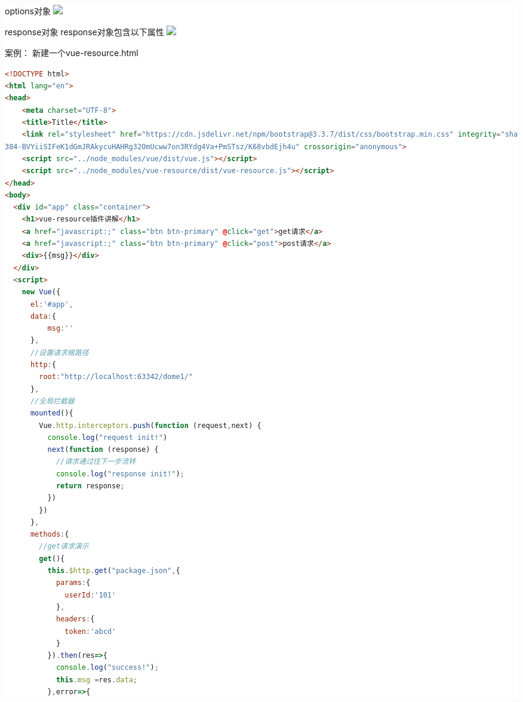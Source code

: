 options对象
![](https://www.github.com/BestErwin/img/raw/master/xiaoshujiang/1541842333739.png)

response对象
response对象包含以下属性
![](https://www.github.com/BestErwin/img/raw/master/xiaoshujiang/1541842364669.png)

案例：
新建一个vue-resource.html
```html
<!DOCTYPE html>
<html lang="en">
<head>
    <meta charset="UTF-8">
    <title>Title</title>
    <link rel="stylesheet" href="https://cdn.jsdelivr.net/npm/bootstrap@3.3.7/dist/css/bootstrap.min.css" integrity="sha384-BVYiiSIFeK1dGmJRAkycuHAHRg32OmUcww7on3RYdg4Va+PmSTsz/K68vbdEjh4u" crossorigin="anonymous">
    <script src="../node_modules/vue/dist/vue.js"></script>
    <script src="../node_modules/vue-resource/dist/vue-resource.js"></script>
</head>
<body>
  <div id="app" class="container">
    <h1>vue-resource插件讲解</h1>
    <a href="javascript:;" class="btn btn-primary" @click="get">get请求</a>
    <a href="javascript:;" class="btn btn-primary" @click="post">post请求</a>
    <div>{{msg}}</div>
  </div>
  <script>
    new Vue({
      el:'#app',
      data:{
          msg:''
      },
      //设置请求根路径
      http:{
        root:"http://localhost:63342/dome1/"
      },
      //全局拦截器
      mounted(){
        Vue.http.interceptors.push(function (request,next) {
          console.log("request init!")
          next(function (response) {
            //请求通过往下一步流转
            console.log("response init!");
            return response;
          })
        })
      },
      methods:{
        //get请求演示
        get(){
          this.$http.get("package.json",{
            params:{
              userId:'101'
            },
            headers:{
              token:'abcd'
            }
          }).then(res=>{
            console.log("success!");
            this.msg =res.data;
          },error=>{
```